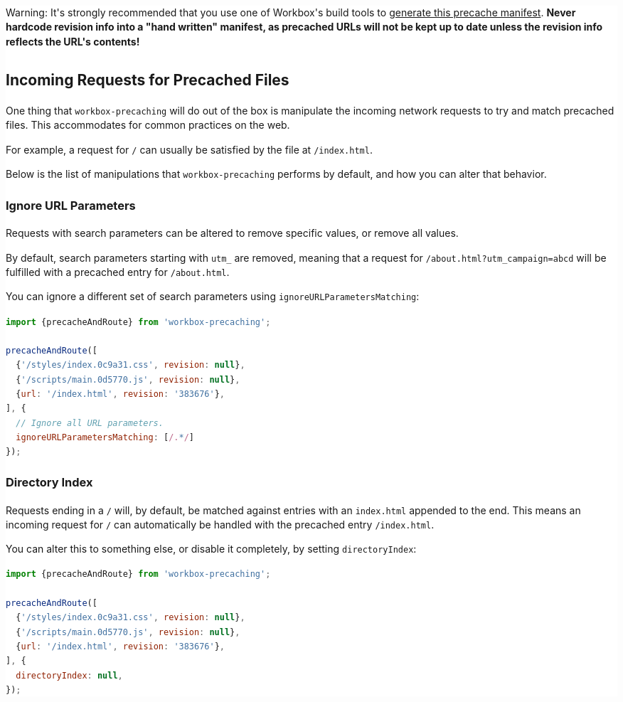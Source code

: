 Warning: It's strongly recommended that you use one of Workbox's build tools to [generate this
precache manifest](/web/tools/workbox/guides/precache-files/#generating_a_precache_manifest).
**Never hardcode revision info into a "hand written" manifest, as precached URLs will not be kept up
to date unless the revision info reflects the URL's contents!**

## Incoming Requests for Precached Files

One thing that `workbox-precaching` will do out of the box is manipulate
the incoming network requests to try and match precached files. This
accommodates for common practices on the web.

For example, a request for `/` can usually be satisfied by the file at
`/index.html`.

Below is the list of manipulations that `workbox-precaching` performs by default,
and how you can alter that behavior.

### Ignore URL Parameters

Requests with search parameters can be altered to remove specific values, or
remove all values.

By default, search parameters starting with `utm_` are removed, meaning that a request for
`/about.html?utm_campaign=abcd` will be fulfilled with a precached entry for `/about.html`.

You can ignore a different set of search parameters using `ignoreURLParametersMatching`:

```javascript
import {precacheAndRoute} from 'workbox-precaching';

precacheAndRoute([
  {'/styles/index.0c9a31.css', revision: null},
  {'/scripts/main.0d5770.js', revision: null},
  {url: '/index.html', revision: '383676'},
], {
  // Ignore all URL parameters.
  ignoreURLParametersMatching: [/.*/]
});
```

### Directory Index

Requests ending in a `/` will, by default, be matched against entries with an `index.html` appended
to the end. This means an incoming request for `/` can automatically be handled with the precached
entry `/index.html`.

You can alter this to something else, or disable it completely, by setting `directoryIndex`:

```javascript
import {precacheAndRoute} from 'workbox-precaching';

precacheAndRoute([
  {'/styles/index.0c9a31.css', revision: null},
  {'/scripts/main.0d5770.js', revision: null},
  {url: '/index.html', revision: '383676'},
], {
  directoryIndex: null,
});
```
